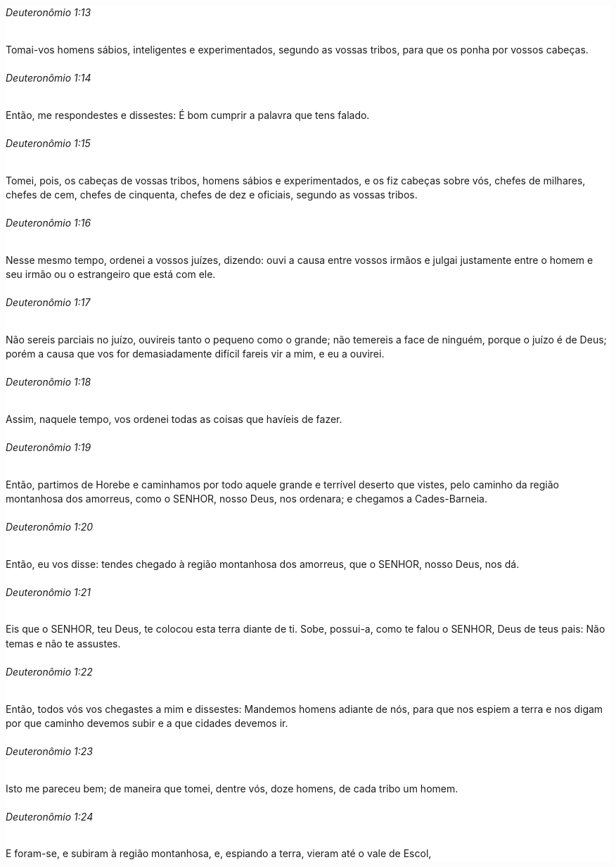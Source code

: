 ###### Deuteronômio 1:13

Tomai-vos homens sábios, inteligentes e experimentados, segundo as vossas tribos, para que os ponha por vossos cabeças.

###### Deuteronômio 1:14

Então, me respondestes e dissestes: É bom cumprir a palavra que tens falado.

###### Deuteronômio 1:15

Tomei, pois, os cabeças de vossas tribos, homens sábios e experimentados, e os fiz cabeças sobre vós, chefes de milhares, chefes de cem, chefes de cinquenta, chefes de dez e oficiais, segundo as vossas tribos.

###### Deuteronômio 1:16

Nesse mesmo tempo, ordenei a vossos juízes, dizendo: ouvi a causa entre vossos irmãos e julgai justamente entre o homem e seu irmão ou o estrangeiro que está com ele.

###### Deuteronômio 1:17

Não sereis parciais no juízo, ouvireis tanto o pequeno como o grande; não temereis a face de ninguém, porque o juízo é de Deus; porém a causa que vos for demasiadamente difícil fareis vir a mim, e eu a ouvirei.

###### Deuteronômio 1:18

Assim, naquele tempo, vos ordenei todas as coisas que havíeis de fazer.

###### Deuteronômio 1:19

Então, partimos de Horebe e caminhamos por todo aquele grande e terrível deserto que vistes, pelo caminho da região montanhosa dos amorreus, como o SENHOR, nosso Deus, nos ordenara; e chegamos a Cades-Barneia.

###### Deuteronômio 1:20

Então, eu vos disse: tendes chegado à região montanhosa dos amorreus, que o SENHOR, nosso Deus, nos dá.

###### Deuteronômio 1:21

Eis que o SENHOR, teu Deus, te colocou esta terra diante de ti. Sobe, possui-a, como te falou o SENHOR, Deus de teus pais: Não temas e não te assustes.

###### Deuteronômio 1:22

Então, todos vós vos chegastes a mim e dissestes: Mandemos homens adiante de nós, para que nos espiem a terra e nos digam por que caminho devemos subir e a que cidades devemos ir.

###### Deuteronômio 1:23

Isto me pareceu bem; de maneira que tomei, dentre vós, doze homens, de cada tribo um homem.

###### Deuteronômio 1:24

E foram-se, e subiram à região montanhosa, e, espiando a terra, vieram até o vale de Escol,
